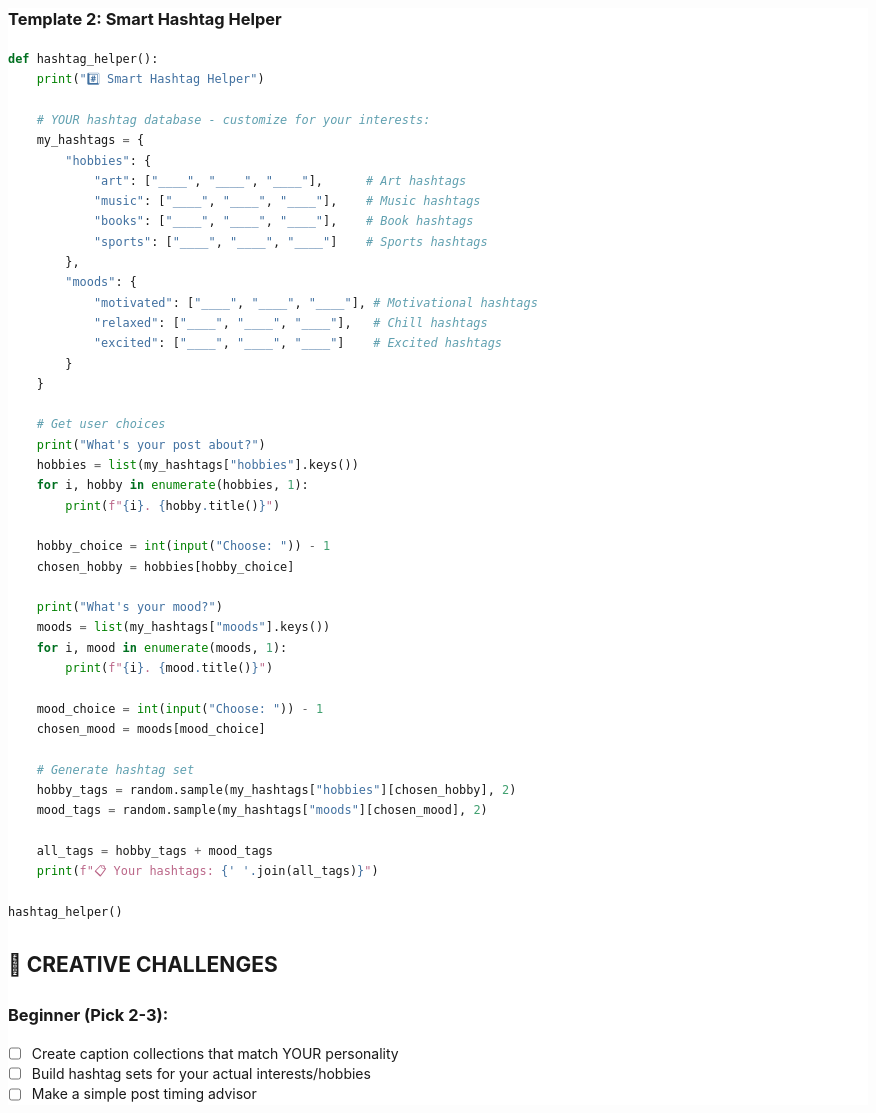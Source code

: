 ### **Template 2: Smart Hashtag Helper**
```python
def hashtag_helper():
    print("#️⃣ Smart Hashtag Helper")
    
    # YOUR hashtag database - customize for your interests:
    my_hashtags = {
        "hobbies": {
            "art": ["____", "____", "____"],      # Art hashtags
            "music": ["____", "____", "____"],    # Music hashtags
            "books": ["____", "____", "____"],    # Book hashtags
            "sports": ["____", "____", "____"]    # Sports hashtags
        },
        "moods": {
            "motivated": ["____", "____", "____"], # Motivational hashtags
            "relaxed": ["____", "____", "____"],   # Chill hashtags
            "excited": ["____", "____", "____"]    # Excited hashtags
        }
    }
    
    # Get user choices
    print("What's your post about?")
    hobbies = list(my_hashtags["hobbies"].keys())
    for i, hobby in enumerate(hobbies, 1):
        print(f"{i}. {hobby.title()}")
    
    hobby_choice = int(input("Choose: ")) - 1
    chosen_hobby = hobbies[hobby_choice]
    
    print("What's your mood?")
    moods = list(my_hashtags["moods"].keys()) 
    for i, mood in enumerate(moods, 1):
        print(f"{i}. {mood.title()}")
    
    mood_choice = int(input("Choose: ")) - 1
    chosen_mood = moods[mood_choice]
    
    # Generate hashtag set
    hobby_tags = random.sample(my_hashtags["hobbies"][chosen_hobby], 2)
    mood_tags = random.sample(my_hashtags["moods"][chosen_mood], 2)
    
    all_tags = hobby_tags + mood_tags
    print(f"📋 Your hashtags: {' '.join(all_tags)}")

hashtag_helper()
```

## **🎨 CREATIVE CHALLENGES**

### **Beginner (Pick 2-3):**
- [ ] Create caption collections that match YOUR personality
- [ ] Build hashtag sets for your actual interests/hobbies
- [ ] Make a simple post timing advisor
